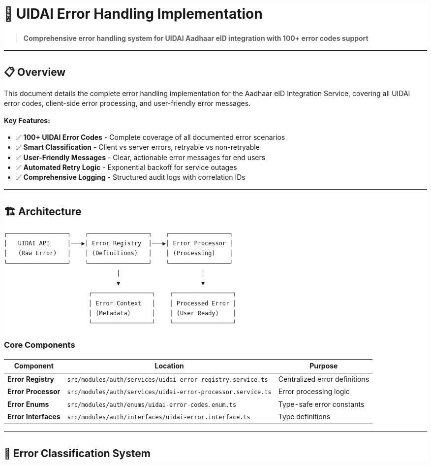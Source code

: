 # 🔧 **UIDAI Error Handling Implementation**

> **Comprehensive error handling system for UIDAI Aadhaar eID integration with 100+ error codes support**

---

## 📋 **Overview**

This document details the complete error handling implementation for the Aadhaar eID Integration Service, covering all UIDAI error codes, client-side error processing, and user-friendly error messages.

**Key Features:**
- ✅ **100+ UIDAI Error Codes** - Complete coverage of all documented error scenarios
- ✅ **Smart Classification** - Client vs server errors, retryable vs non-retryable
- ✅ **User-Friendly Messages** - Clear, actionable error messages for end users
- ✅ **Automated Retry Logic** - Exponential backoff for service outages
- ✅ **Comprehensive Logging** - Structured audit logs with correlation IDs

---

## 🏗️ **Architecture**

```
┌─────────────────┐    ┌─────────────────┐    ┌─────────────────┐
│   UIDAI API     │───▶│ Error Registry  │───▶│ Error Processor │
│   (Raw Error)   │    │ (Definitions)   │    │ (Processing)    │
└─────────────────┘    └─────────────────┘    └─────────────────┘
                                │                       │
                                ▼                       ▼
                        ┌─────────────────┐    ┌─────────────────┐
                        │ Error Context   │    │ Processed Error │
                        │ (Metadata)      │    │ (User Ready)    │
                        └─────────────────┘    └─────────────────┘
```

### **Core Components**

| Component | Location | Purpose |
|-----------|----------|---------|
| **Error Registry** | `src/modules/auth/services/uidai-error-registry.service.ts` | Centralized error definitions |
| **Error Processor** | `src/modules/auth/services/uidai-error-processor.service.ts` | Error processing logic |
| **Error Enums** | `src/modules/auth/enums/uidai-error-codes.enum.ts` | Type-safe error constants |
| **Error Interfaces** | `src/modules/auth/interfaces/uidai-error.interface.ts` | Type definitions |

---

## 🎯 **Error Classification System**
